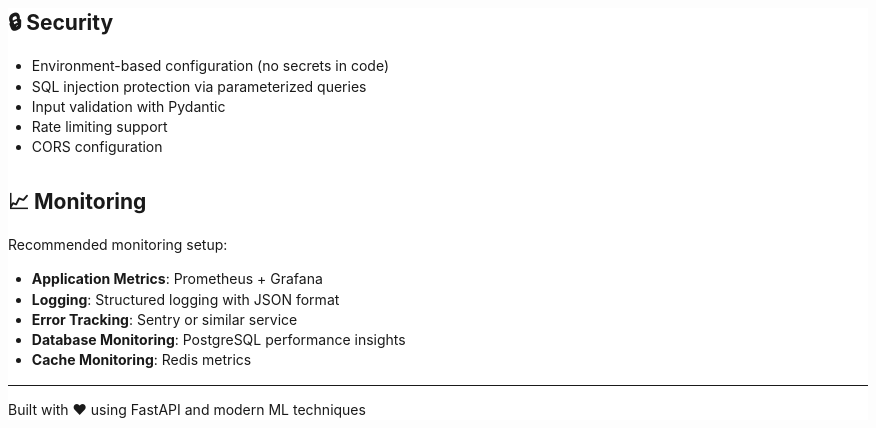 ## 🔒 Security

- Environment-based configuration (no secrets in code)
- SQL injection protection via parameterized queries
- Input validation with Pydantic
- Rate limiting support
- CORS configuration

## 📈 Monitoring

Recommended monitoring setup:

- **Application Metrics**: Prometheus + Grafana
- **Logging**: Structured logging with JSON format
- **Error Tracking**: Sentry or similar service
- **Database Monitoring**: PostgreSQL performance insights
- **Cache Monitoring**: Redis metrics

---

Built with ❤️ using FastAPI and modern ML techniques
